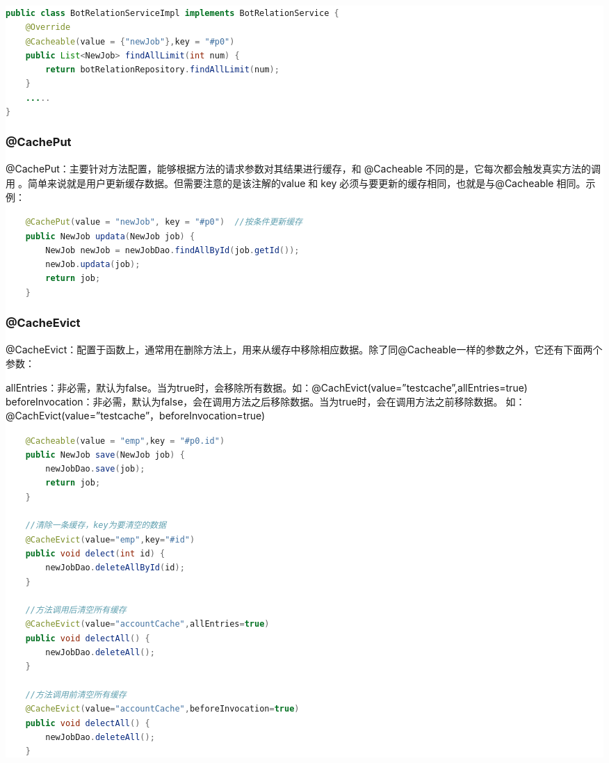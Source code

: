 ```java
public class BotRelationServiceImpl implements BotRelationService {
    @Override
    @Cacheable(value = {"newJob"},key = "#p0")
    public List<NewJob> findAllLimit(int num) {
        return botRelationRepository.findAllLimit(num);
    }
    .....
}
```

### @CachePut
@CachePut：主要针对方法配置，能够根据方法的请求参数对其结果进行缓存，和 @Cacheable 不同的是，它每次都会触发真实方法的调用 。简单来说就是用户更新缓存数据。但需要注意的是该注解的value 和 key 必须与要更新的缓存相同，也就是与@Cacheable 相同。示例：
```java
    @CachePut(value = "newJob", key = "#p0")  //按条件更新缓存
    public NewJob updata(NewJob job) {
        NewJob newJob = newJobDao.findAllById(job.getId());
        newJob.updata(job);
        return job;
    }
```

### @CacheEvict

@CacheEvict：配置于函数上，通常用在删除方法上，用来从缓存中移除相应数据。除了同@Cacheable一样的参数之外，它还有下面两个参数：

allEntries：非必需，默认为false。当为true时，会移除所有数据。如：@CachEvict(value=”testcache”,allEntries=true)
beforeInvocation：非必需，默认为false，会在调用方法之后移除数据。当为true时，会在调用方法之前移除数据。 如：@CachEvict(value=”testcache”，beforeInvocation=true)

```java
    @Cacheable(value = "emp",key = "#p0.id")
    public NewJob save(NewJob job) {
        newJobDao.save(job);
        return job;
    }

    //清除一条缓存，key为要清空的数据
    @CacheEvict(value="emp",key="#id")
    public void delect(int id) {
        newJobDao.deleteAllById(id);
    }

    //方法调用后清空所有缓存
    @CacheEvict(value="accountCache",allEntries=true)
    public void delectAll() {
        newJobDao.deleteAll();
    }

    //方法调用前清空所有缓存
    @CacheEvict(value="accountCache",beforeInvocation=true)
    public void delectAll() {
        newJobDao.deleteAll();
    }
```
